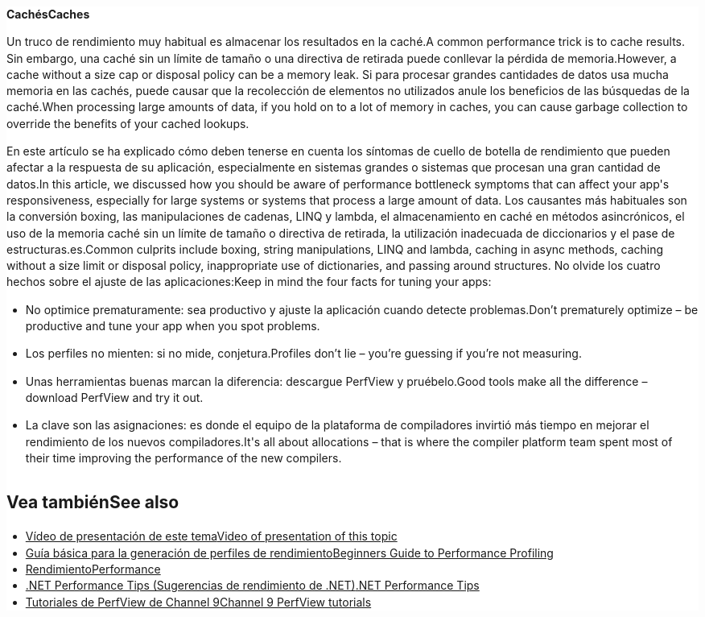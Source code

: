  <span data-ttu-id="e6589-313">**Cachés**</span><span class="sxs-lookup"><span data-stu-id="e6589-313">**Caches**</span></span>  
  
 <span data-ttu-id="e6589-314">Un truco de rendimiento muy habitual es almacenar los resultados en la caché.</span><span class="sxs-lookup"><span data-stu-id="e6589-314">A common performance trick is to cache results.</span></span> <span data-ttu-id="e6589-315">Sin embargo, una caché sin un límite de tamaño o una directiva de retirada puede conllevar la pérdida de memoria.</span><span class="sxs-lookup"><span data-stu-id="e6589-315">However, a cache without a size cap or disposal policy can be a memory leak.</span></span> <span data-ttu-id="e6589-316">Si para procesar grandes cantidades de datos usa mucha memoria en las cachés, puede causar que la recolección de elementos no utilizados anule los beneficios de las búsquedas de la caché.</span><span class="sxs-lookup"><span data-stu-id="e6589-316">When processing large amounts of data, if you hold on to a lot of memory in caches, you can cause garbage collection to override the benefits of your cached lookups.</span></span>
  
 <span data-ttu-id="e6589-317">En este artículo se ha explicado cómo deben tenerse en cuenta los síntomas de cuello de botella de rendimiento que pueden afectar a la respuesta de su aplicación, especialmente en sistemas grandes o sistemas que procesan una gran cantidad de datos.</span><span class="sxs-lookup"><span data-stu-id="e6589-317">In this article, we discussed how you should be aware of performance bottleneck symptoms that can affect your app's responsiveness, especially for large systems or systems that process a large amount of data.</span></span> <span data-ttu-id="e6589-318">Los causantes más habituales son la conversión boxing, las manipulaciones de cadenas, LINQ y lambda, el almacenamiento en caché en métodos asincrónicos, el uso de la memoria caché sin un límite de tamaño o directiva de retirada, la utilización inadecuada de diccionarios y el pase de estructuras.es.</span><span class="sxs-lookup"><span data-stu-id="e6589-318">Common culprits include boxing, string manipulations, LINQ and lambda, caching in async methods, caching without a size limit or disposal policy, inappropriate use of dictionaries, and passing around structures.</span></span> <span data-ttu-id="e6589-319">No olvide los cuatro hechos sobre el ajuste de las aplicaciones:</span><span class="sxs-lookup"><span data-stu-id="e6589-319">Keep in mind the four facts for tuning your apps:</span></span>  
  
- <span data-ttu-id="e6589-320">No optimice prematuramente: sea productivo y ajuste la aplicación cuando detecte problemas.</span><span class="sxs-lookup"><span data-stu-id="e6589-320">Don’t prematurely optimize – be productive and tune your app when you spot problems.</span></span>
  
- <span data-ttu-id="e6589-321">Los perfiles no mienten: si no mide, conjetura.</span><span class="sxs-lookup"><span data-stu-id="e6589-321">Profiles don’t lie – you’re guessing if you’re not measuring.</span></span>
  
- <span data-ttu-id="e6589-322">Unas herramientas buenas marcan la diferencia: descargue PerfView y pruébelo.</span><span class="sxs-lookup"><span data-stu-id="e6589-322">Good tools make all the difference – download PerfView and try it out.</span></span>
  
- <span data-ttu-id="e6589-323">La clave son las asignaciones: es donde el equipo de la plataforma de compiladores invirtió más tiempo en mejorar el rendimiento de los nuevos compiladores.</span><span class="sxs-lookup"><span data-stu-id="e6589-323">It's all about allocations – that is where the compiler platform team spent most of their time improving the performance of the new compilers.</span></span>
  
## <a name="see-also"></a><span data-ttu-id="e6589-324">Vea también</span><span class="sxs-lookup"><span data-stu-id="e6589-324">See also</span></span>

- [<span data-ttu-id="e6589-325">Vídeo de presentación de este tema</span><span class="sxs-lookup"><span data-stu-id="e6589-325">Video of presentation of this topic</span></span>](https://channel9.msdn.com/Events/TechEd/NorthAmerica/2013/DEV-B333)
- [<span data-ttu-id="e6589-326">Guía básica para la generación de perfiles de rendimiento</span><span class="sxs-lookup"><span data-stu-id="e6589-326">Beginners Guide to Performance Profiling</span></span>](/visualstudio/profiling/beginners-guide-to-performance-profiling)
- [<span data-ttu-id="e6589-327">Rendimiento</span><span class="sxs-lookup"><span data-stu-id="e6589-327">Performance</span></span>](index.md)
- <span data-ttu-id="e6589-328">[.NET Performance Tips (Sugerencias de rendimiento de .NET)](/previous-versions/dotnet/articles/ms973839(v=msdn.10))</span><span class="sxs-lookup"><span data-stu-id="e6589-328">[.NET Performance Tips](/previous-versions/dotnet/articles/ms973839(v=msdn.10))</span></span>
- [<span data-ttu-id="e6589-329">Tutoriales de PerfView de Channel 9</span><span class="sxs-lookup"><span data-stu-id="e6589-329">Channel 9 PerfView tutorials</span></span>](https://channel9.msdn.com/Series/PerfView-Tutorial)